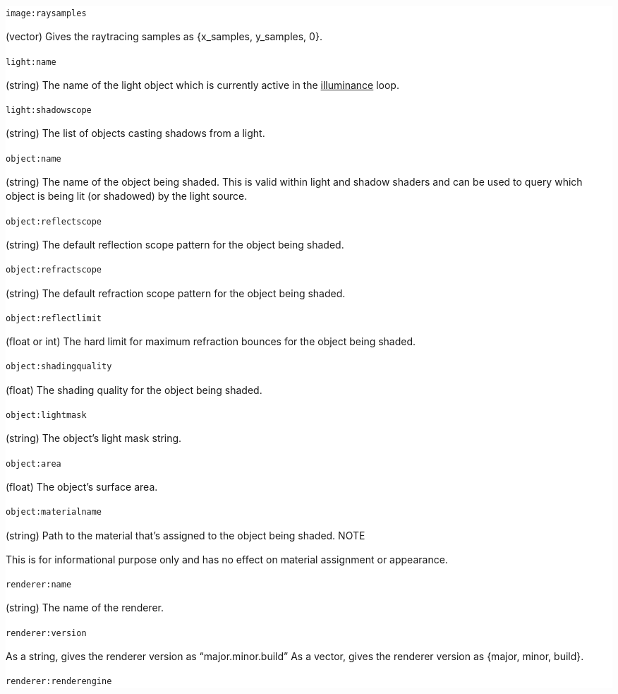`image:raysamples`

(vector) Gives the raytracing samples as {x_samples, y_samples, 0}.

`light:name`

(string) The name of the light object which is currently active in the
[illuminance](illuminance.html "Loops through all light sources in the scene,
calling the light shader for each light source to set the Cl and L global
variables.") loop.

`light:shadowscope`

(string) The list of objects casting shadows from a light.

`object:name`

(string) The name of the object being shaded. This is valid within light and
shadow shaders and can be used to query which object is being lit (or
shadowed) by the light source.

`object:reflectscope`

(string) The default reflection scope pattern for the object being shaded.

`object:refractscope`

(string) The default refraction scope pattern for the object being shaded.

`object:reflectlimit`

(float or int) The hard limit for maximum refraction bounces for the object
being shaded.

`object:shadingquality`

(float) The shading quality for the object being shaded.

`object:lightmask`

(string) The object’s light mask string.

`object:area`

(float) The object’s surface area.

`object:materialname`

(string) Path to the material that’s assigned to the object being shaded. NOTE

This is for informational purpose only and has no effect on material
assignment or appearance.

`renderer:name`

(string) The name of the renderer.

`renderer:version`

As a string, gives the renderer version as “major.minor.build” As a vector,
gives the renderer version as {major, minor, build}.

`renderer:renderengine`
